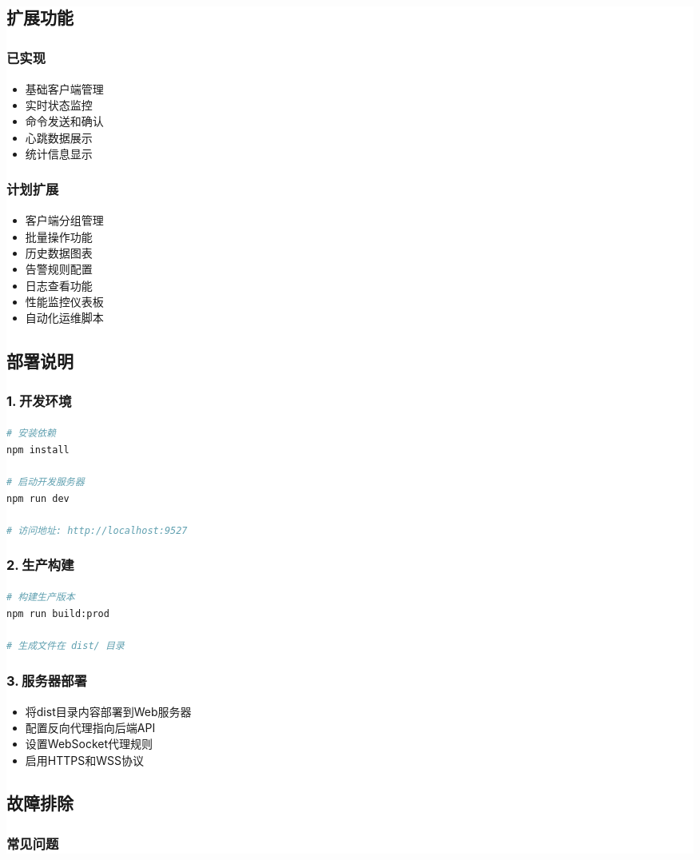 ## 扩展功能

### 已实现
- 基础客户端管理
- 实时状态监控
- 命令发送和确认
- 心跳数据展示
- 统计信息显示

### 计划扩展
- 客户端分组管理
- 批量操作功能
- 历史数据图表
- 告警规则配置
- 日志查看功能
- 性能监控仪表板
- 自动化运维脚本

## 部署说明

### 1. 开发环境
```bash
# 安装依赖
npm install

# 启动开发服务器
npm run dev

# 访问地址: http://localhost:9527
```

### 2. 生产构建
```bash
# 构建生产版本
npm run build:prod

# 生成文件在 dist/ 目录
```

### 3. 服务器部署
- 将dist目录内容部署到Web服务器
- 配置反向代理指向后端API
- 设置WebSocket代理规则
- 启用HTTPS和WSS协议

## 故障排除

### 常见问题
